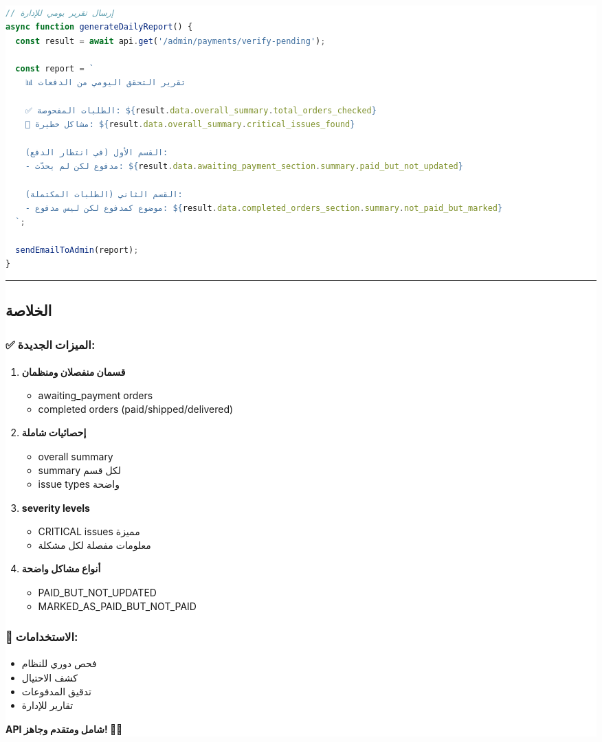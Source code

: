 ```javascript
// إرسال تقرير يومي للإدارة
async function generateDailyReport() {
  const result = await api.get('/admin/payments/verify-pending');
  
  const report = `
    📊 تقرير التحقق اليومي من الدفعات
    
    ✅ الطلبات المفحوصة: ${result.data.overall_summary.total_orders_checked}
    🔴 مشاكل خطيرة: ${result.data.overall_summary.critical_issues_found}
    
    القسم الأول (في انتظار الدفع):
    - مدفوع لكن لم يحدّث: ${result.data.awaiting_payment_section.summary.paid_but_not_updated}
    
    القسم الثاني (الطلبات المكتملة):
    - موضوع كمدفوع لكن ليس مدفوع: ${result.data.completed_orders_section.summary.not_paid_but_marked}
  `;
  
  sendEmailToAdmin(report);
}
```

---

## الخلاصة

### ✅ الميزات الجديدة:
1. **قسمان منفصلان ومنظمان**
   - awaiting_payment orders
   - completed orders (paid/shipped/delivered)

2. **إحصائيات شاملة**
   - overall summary
   - summary لكل قسم
   - issue types واضحة

3. **severity levels**
   - CRITICAL issues مميزة
   - معلومات مفصلة لكل مشكلة

4. **أنواع مشاكل واضحة**
   - PAID_BUT_NOT_UPDATED
   - MARKED_AS_PAID_BUT_NOT_PAID

### 🎯 الاستخدامات:
- فحص دوري للنظام
- كشف الاحتيال
- تدقيق المدفوعات
- تقارير للإدارة

**API شامل ومتقدم وجاهز! 🚀✨**

